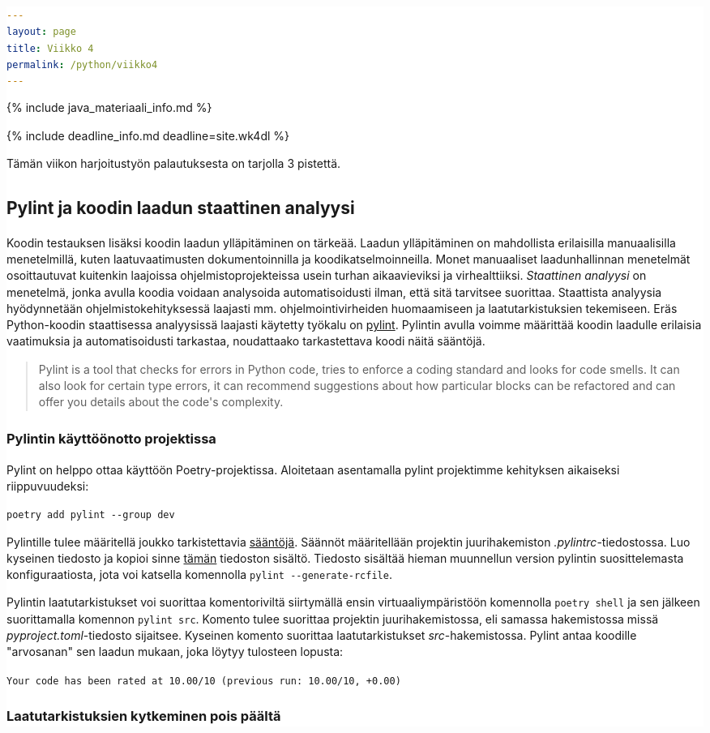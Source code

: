 ```yaml
---
layout: page
title: Viikko 4
permalink: /python/viikko4
---
```


{% include java_materiaali_info.md %}

{% include deadline_info.md deadline=site.wk4dl %}

Tämän viikon harjoitustyön palautuksesta on tarjolla 3 pistettä.

## Pylint ja koodin laadun staattinen analyysi

Koodin testauksen lisäksi koodin laadun ylläpitäminen on tärkeää. Laadun ylläpitäminen on mahdollista erilaisilla manuaalisilla menetelmillä, kuten laatuvaatimusten dokumentoinnilla ja koodikatselmoinneilla. Monet manuaaliset laadunhallinnan menetelmät osoittautuvat kuitenkin laajoissa ohjelmistoprojekteissa usein turhan aikaavieviksi ja virhealttiiksi. _Staattinen analyysi_ on menetelmä, jonka avulla koodia voidaan analysoida automatisoidusti ilman, että sitä tarvitsee suorittaa. Staattista analyysia hyödynnetään ohjelmistokehityksessä laajasti mm. ohjelmointivirheiden huomaamiseen ja laatutarkistuksien tekemiseen. Eräs Python-koodin staattisessa analyysissä laajasti käytetty työkalu on [pylint](https://www.pylint.org/). Pylintin avulla voimme määrittää koodin laadulle erilaisia vaatimuksia ja automatisoidusti tarkastaa, noudattaako tarkastettava koodi näitä sääntöjä.

> Pylint is a tool that checks for errors in Python code, tries to enforce a coding standard and looks for code smells. It can also look for certain type errors, it can recommend suggestions about how particular blocks can be refactored and can offer you details about the code's complexity.

### Pylintin käyttöönotto projektissa

Pylint on helppo ottaa käyttöön Poetry-projektissa. Aloitetaan asentamalla pylint projektimme kehityksen aikaiseksi riippuvuudeksi:

```
poetry add pylint --group dev
```

Pylintille tulee määritellä joukko tarkistettavia [sääntöjä](http://pylint.pycqa.org/en/2.6/technical_reference/features.html). Säännöt määritellään projektin juurihakemiston _.pylintrc_-tiedostossa. Luo kyseinen tiedosto ja kopioi sinne [tämän]({{site.repo_url}}/tree/master/materiaali/python/.pylintrc) tiedoston sisältö. Tiedosto sisältää hieman muunnellun version pylintin suosittelemasta konfiguraatiosta, jota voi katsella komennolla `pylint --generate-rcfile`.

Pylintin laatutarkistukset voi suorittaa komentoriviltä siirtymällä ensin virtuaaliympäristöön komennolla `poetry shell` ja sen jälkeen suorittamalla komennon `pylint src`. Komento tulee suorittaa projektin juurihakemistossa, eli samassa hakemistossa missä _pyproject.toml_-tiedosto sijaitsee. Kyseinen komento suorittaa laatutarkistukset _src_-hakemistossa. Pylint antaa koodille "arvosanan" sen laadun mukaan, joka löytyy tulosteen lopusta:

```
Your code has been rated at 10.00/10 (previous run: 10.00/10, +0.00)
```

### Laatutarkistuksien kytkeminen pois päältä
